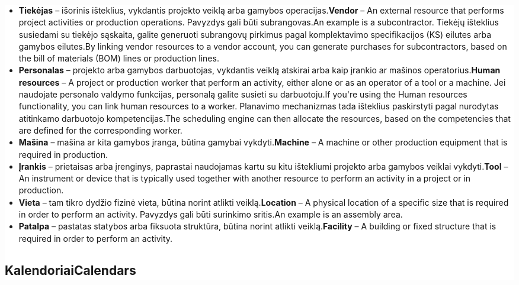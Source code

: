 -   <span data-ttu-id="18d67-110">**Tiekėjas** – išorinis išteklius, vykdantis projekto veiklą arba gamybos operacijas.</span><span class="sxs-lookup"><span data-stu-id="18d67-110">**Vendor** – An external resource that performs project activities or production operations.</span></span> <span data-ttu-id="18d67-111">Pavyzdys gali būti subrangovas.</span><span class="sxs-lookup"><span data-stu-id="18d67-111">An example is a subcontractor.</span></span> <span data-ttu-id="18d67-112">Tiekėjų išteklius susiedami su tiekėjo sąskaita, galite generuoti subrangovų pirkimus pagal komplektavimo specifikacijos (KS) eilutes arba gamybos eilutes.</span><span class="sxs-lookup"><span data-stu-id="18d67-112">By linking vendor resources to a vendor account, you can generate purchases for subcontractors, based on the bill of materials (BOM) lines or production lines.</span></span>
-   <span data-ttu-id="18d67-113">**Personalas** – projekto arba gamybos darbuotojas, vykdantis veiklą atskirai arba kaip įrankio ar mašinos operatorius.</span><span class="sxs-lookup"><span data-stu-id="18d67-113">**Human resources** – A project or production worker that perform an activity, either alone or as an operator of a tool or a machine.</span></span> <span data-ttu-id="18d67-114">Jei naudojate personalo valdymo funkcijas, personalą galite susieti su darbuotoju.</span><span class="sxs-lookup"><span data-stu-id="18d67-114">If you're using the Human resources functionality, you can link human resources to a worker.</span></span> <span data-ttu-id="18d67-115">Planavimo mechanizmas tada išteklius paskirstyti pagal nurodytas atitinkamo darbuotojo kompetencijas.</span><span class="sxs-lookup"><span data-stu-id="18d67-115">The scheduling engine can then allocate the resources, based on the competencies that are defined for the corresponding worker.</span></span>
-   <span data-ttu-id="18d67-116">**Mašina** – mašina ar kita gamybos įranga, būtina gamybai vykdyti.</span><span class="sxs-lookup"><span data-stu-id="18d67-116">**Machine** – A machine or other production equipment that is required in production.</span></span>
-   <span data-ttu-id="18d67-117">**Įrankis** – prietaisas arba įrenginys, paprastai naudojamas kartu su kitu ištekliumi projekto arba gamybos veiklai vykdyti.</span><span class="sxs-lookup"><span data-stu-id="18d67-117">**Tool** – An instrument or device that is typically used together with another resource to perform an activity in a project or in production.</span></span>
-   <span data-ttu-id="18d67-118">**Vieta** – tam tikro dydžio fizinė vieta, būtina norint atlikti veiklą.</span><span class="sxs-lookup"><span data-stu-id="18d67-118">**Location** – A physical location of a specific size that is required in order to perform an activity.</span></span> <span data-ttu-id="18d67-119">Pavyzdys gali būti surinkimo sritis.</span><span class="sxs-lookup"><span data-stu-id="18d67-119">An example is an assembly area.</span></span>
-   <span data-ttu-id="18d67-120">**Patalpa** – pastatas statybos arba fiksuota struktūra, būtina norint atlikti veiklą.</span><span class="sxs-lookup"><span data-stu-id="18d67-120">**Facility** – A building or fixed structure that is required in order to perform an activity.</span></span>

## <a name="calendars"></a><span data-ttu-id="18d67-121">Kalendoriai</span><span class="sxs-lookup"><span data-stu-id="18d67-121">Calendars</span></span>
